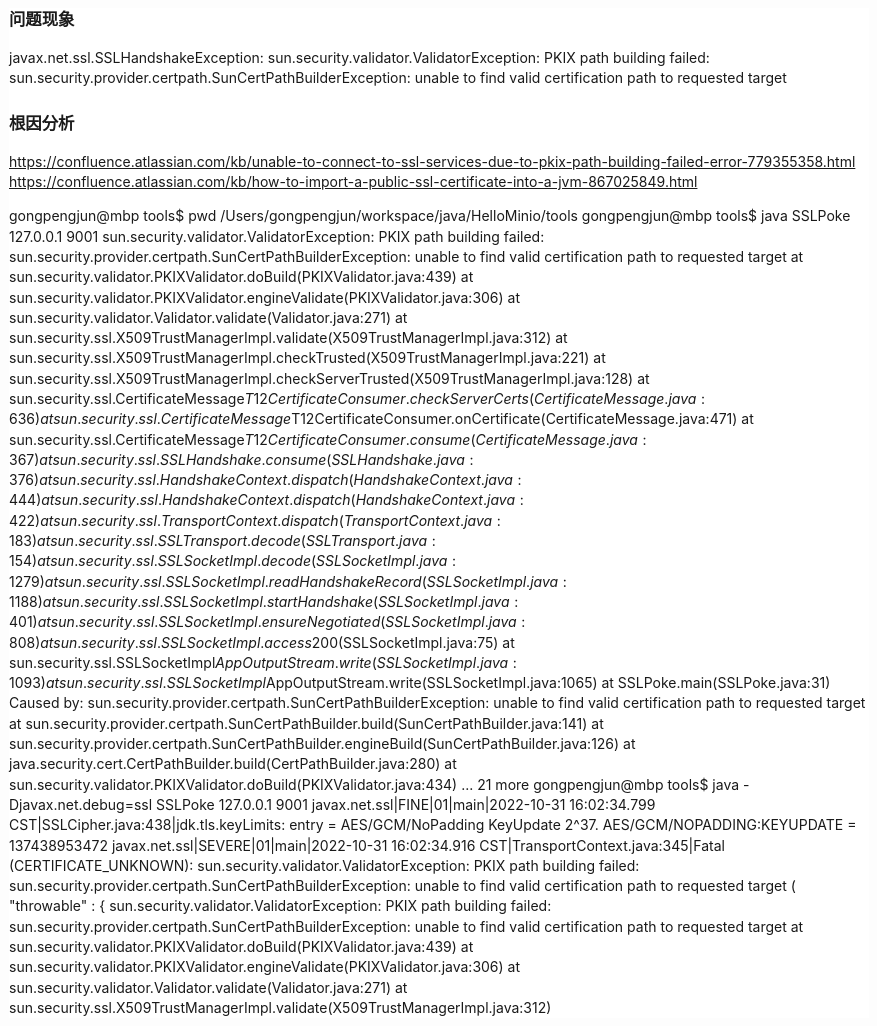 
### 问题现象

javax.net.ssl.SSLHandshakeException: sun.security.validator.ValidatorException: PKIX path building failed: sun.security.provider.certpath.SunCertPathBuilderException: unable to find valid certification path to requested target


### 根因分析

https://confluence.atlassian.com/kb/unable-to-connect-to-ssl-services-due-to-pkix-path-building-failed-error-779355358.html
https://confluence.atlassian.com/kb/how-to-import-a-public-ssl-certificate-into-a-jvm-867025849.html

gongpengjun@mbp tools$ pwd
/Users/gongpengjun/workspace/java/HelloMinio/tools
gongpengjun@mbp tools$ java SSLPoke 127.0.0.1 9001
sun.security.validator.ValidatorException: PKIX path building failed: sun.security.provider.certpath.SunCertPathBuilderException: unable to find valid certification path to requested target
	at sun.security.validator.PKIXValidator.doBuild(PKIXValidator.java:439)
	at sun.security.validator.PKIXValidator.engineValidate(PKIXValidator.java:306)
	at sun.security.validator.Validator.validate(Validator.java:271)
	at sun.security.ssl.X509TrustManagerImpl.validate(X509TrustManagerImpl.java:312)
	at sun.security.ssl.X509TrustManagerImpl.checkTrusted(X509TrustManagerImpl.java:221)
	at sun.security.ssl.X509TrustManagerImpl.checkServerTrusted(X509TrustManagerImpl.java:128)
	at sun.security.ssl.CertificateMessage$T12CertificateConsumer.checkServerCerts(CertificateMessage.java:636)
	at sun.security.ssl.CertificateMessage$T12CertificateConsumer.onCertificate(CertificateMessage.java:471)
	at sun.security.ssl.CertificateMessage$T12CertificateConsumer.consume(CertificateMessage.java:367)
	at sun.security.ssl.SSLHandshake.consume(SSLHandshake.java:376)
	at sun.security.ssl.HandshakeContext.dispatch(HandshakeContext.java:444)
	at sun.security.ssl.HandshakeContext.dispatch(HandshakeContext.java:422)
	at sun.security.ssl.TransportContext.dispatch(TransportContext.java:183)
	at sun.security.ssl.SSLTransport.decode(SSLTransport.java:154)
	at sun.security.ssl.SSLSocketImpl.decode(SSLSocketImpl.java:1279)
	at sun.security.ssl.SSLSocketImpl.readHandshakeRecord(SSLSocketImpl.java:1188)
	at sun.security.ssl.SSLSocketImpl.startHandshake(SSLSocketImpl.java:401)
	at sun.security.ssl.SSLSocketImpl.ensureNegotiated(SSLSocketImpl.java:808)
	at sun.security.ssl.SSLSocketImpl.access$200(SSLSocketImpl.java:75)
	at sun.security.ssl.SSLSocketImpl$AppOutputStream.write(SSLSocketImpl.java:1093)
	at sun.security.ssl.SSLSocketImpl$AppOutputStream.write(SSLSocketImpl.java:1065)
	at SSLPoke.main(SSLPoke.java:31)
Caused by: sun.security.provider.certpath.SunCertPathBuilderException: unable to find valid certification path to requested target
	at sun.security.provider.certpath.SunCertPathBuilder.build(SunCertPathBuilder.java:141)
	at sun.security.provider.certpath.SunCertPathBuilder.engineBuild(SunCertPathBuilder.java:126)
	at java.security.cert.CertPathBuilder.build(CertPathBuilder.java:280)
	at sun.security.validator.PKIXValidator.doBuild(PKIXValidator.java:434)
	... 21 more
gongpengjun@mbp tools$ java -Djavax.net.debug=ssl SSLPoke 127.0.0.1 9001
javax.net.ssl|FINE|01|main|2022-10-31 16:02:34.799 CST|SSLCipher.java:438|jdk.tls.keyLimits:  entry = AES/GCM/NoPadding KeyUpdate 2^37. AES/GCM/NOPADDING:KEYUPDATE = 137438953472
javax.net.ssl|SEVERE|01|main|2022-10-31 16:02:34.916 CST|TransportContext.java:345|Fatal (CERTIFICATE_UNKNOWN): sun.security.validator.ValidatorException: PKIX path building failed: sun.security.provider.certpath.SunCertPathBuilderException: unable to find valid certification path to requested target (
"throwable" : {
  sun.security.validator.ValidatorException: PKIX path building failed: sun.security.provider.certpath.SunCertPathBuilderException: unable to find valid certification path to requested target
  	at sun.security.validator.PKIXValidator.doBuild(PKIXValidator.java:439)
  	at sun.security.validator.PKIXValidator.engineValidate(PKIXValidator.java:306)
  	at sun.security.validator.Validator.validate(Validator.java:271)
  	at sun.security.ssl.X509TrustManagerImpl.validate(X509TrustManagerImpl.java:312)